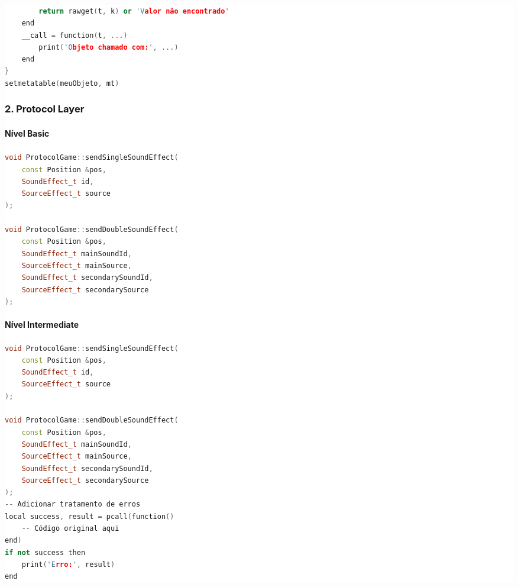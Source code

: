 ```cpp
        return rawget(t, k) or 'Valor não encontrado'
    end
    __call = function(t, ...)
        print('Objeto chamado com:', ...)
    end
}
setmetatable(meuObjeto, mt)
```

### **2. Protocol Layer**
#### Nível Basic
```cpp
void ProtocolGame::sendSingleSoundEffect(
    const Position &pos, 
    SoundEffect_t id, 
    SourceEffect_t source
);

void ProtocolGame::sendDoubleSoundEffect(
    const Position &pos,
    SoundEffect_t mainSoundId,
    SourceEffect_t mainSource,
    SoundEffect_t secondarySoundId,
    SourceEffect_t secondarySource
);
```

#### Nível Intermediate
```cpp
void ProtocolGame::sendSingleSoundEffect(
    const Position &pos, 
    SoundEffect_t id, 
    SourceEffect_t source
);

void ProtocolGame::sendDoubleSoundEffect(
    const Position &pos,
    SoundEffect_t mainSoundId,
    SourceEffect_t mainSource,
    SoundEffect_t secondarySoundId,
    SourceEffect_t secondarySource
);
-- Adicionar tratamento de erros
local success, result = pcall(function()
    -- Código original aqui
end)
if not success then
    print('Erro:', result)
end
```
